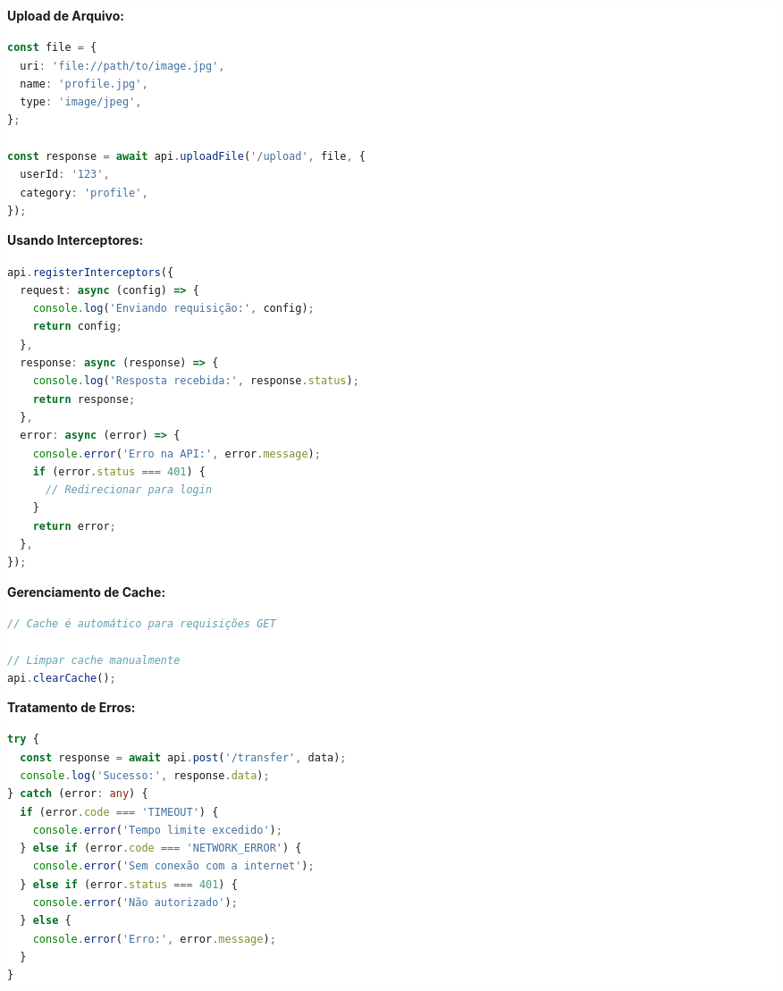 **Upload de Arquivo:**
```typescript
const file = {
  uri: 'file://path/to/image.jpg',
  name: 'profile.jpg',
  type: 'image/jpeg',
};

const response = await api.uploadFile('/upload', file, {
  userId: '123',
  category: 'profile',
});
```

**Usando Interceptores:**
```typescript
api.registerInterceptors({
  request: async (config) => {
    console.log('Enviando requisição:', config);
    return config;
  },
  response: async (response) => {
    console.log('Resposta recebida:', response.status);
    return response;
  },
  error: async (error) => {
    console.error('Erro na API:', error.message);
    if (error.status === 401) {
      // Redirecionar para login
    }
    return error;
  },
});
```

**Gerenciamento de Cache:**
```typescript
// Cache é automático para requisições GET

// Limpar cache manualmente
api.clearCache();
```

**Tratamento de Erros:**
```typescript
try {
  const response = await api.post('/transfer', data);
  console.log('Sucesso:', response.data);
} catch (error: any) {
  if (error.code === 'TIMEOUT') {
    console.error('Tempo limite excedido');
  } else if (error.code === 'NETWORK_ERROR') {
    console.error('Sem conexão com a internet');
  } else if (error.status === 401) {
    console.error('Não autorizado');
  } else {
    console.error('Erro:', error.message);
  }
}
```
